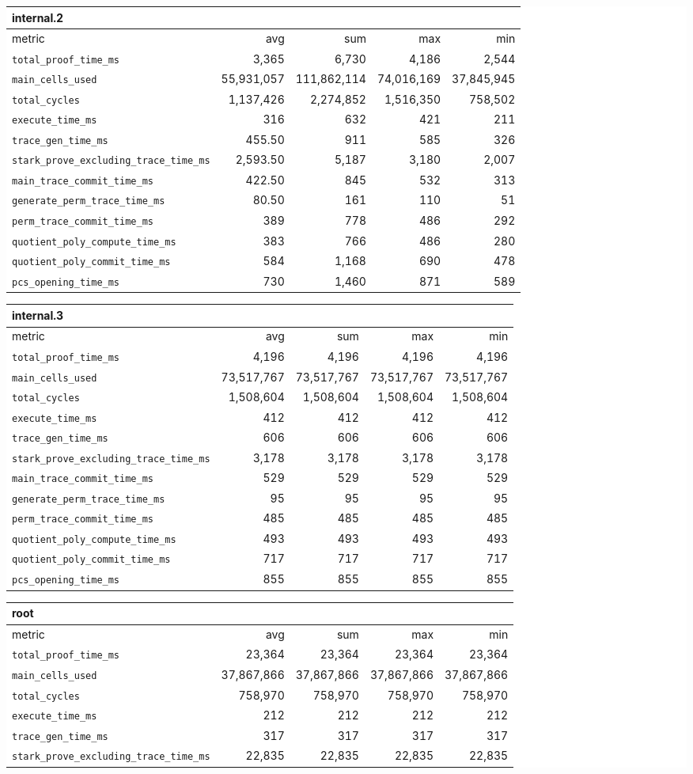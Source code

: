 | internal.2 |||||
|:---|---:|---:|---:|---:|
|metric|avg|sum|max|min|
| `total_proof_time_ms ` |  3,365 |  6,730 |  4,186 |  2,544 |
| `main_cells_used     ` |  55,931,057 |  111,862,114 |  74,016,169 |  37,845,945 |
| `total_cycles        ` |  1,137,426 |  2,274,852 |  1,516,350 |  758,502 |
| `execute_time_ms     ` |  316 |  632 |  421 |  211 |
| `trace_gen_time_ms   ` |  455.50 |  911 |  585 |  326 |
| `stark_prove_excluding_trace_time_ms` |  2,593.50 |  5,187 |  3,180 |  2,007 |
| `main_trace_commit_time_ms` |  422.50 |  845 |  532 |  313 |
| `generate_perm_trace_time_ms` |  80.50 |  161 |  110 |  51 |
| `perm_trace_commit_time_ms` |  389 |  778 |  486 |  292 |
| `quotient_poly_compute_time_ms` |  383 |  766 |  486 |  280 |
| `quotient_poly_commit_time_ms` |  584 |  1,168 |  690 |  478 |
| `pcs_opening_time_ms ` |  730 |  1,460 |  871 |  589 |

| internal.3 |||||
|:---|---:|---:|---:|---:|
|metric|avg|sum|max|min|
| `total_proof_time_ms ` |  4,196 |  4,196 |  4,196 |  4,196 |
| `main_cells_used     ` |  73,517,767 |  73,517,767 |  73,517,767 |  73,517,767 |
| `total_cycles        ` |  1,508,604 |  1,508,604 |  1,508,604 |  1,508,604 |
| `execute_time_ms     ` |  412 |  412 |  412 |  412 |
| `trace_gen_time_ms   ` |  606 |  606 |  606 |  606 |
| `stark_prove_excluding_trace_time_ms` |  3,178 |  3,178 |  3,178 |  3,178 |
| `main_trace_commit_time_ms` |  529 |  529 |  529 |  529 |
| `generate_perm_trace_time_ms` |  95 |  95 |  95 |  95 |
| `perm_trace_commit_time_ms` |  485 |  485 |  485 |  485 |
| `quotient_poly_compute_time_ms` |  493 |  493 |  493 |  493 |
| `quotient_poly_commit_time_ms` |  717 |  717 |  717 |  717 |
| `pcs_opening_time_ms ` |  855 |  855 |  855 |  855 |

| root |||||
|:---|---:|---:|---:|---:|
|metric|avg|sum|max|min|
| `total_proof_time_ms ` |  23,364 |  23,364 |  23,364 |  23,364 |
| `main_cells_used     ` |  37,867,866 |  37,867,866 |  37,867,866 |  37,867,866 |
| `total_cycles        ` |  758,970 |  758,970 |  758,970 |  758,970 |
| `execute_time_ms     ` |  212 |  212 |  212 |  212 |
| `trace_gen_time_ms   ` |  317 |  317 |  317 |  317 |
| `stark_prove_excluding_trace_time_ms` |  22,835 |  22,835 |  22,835 |  22,835 |